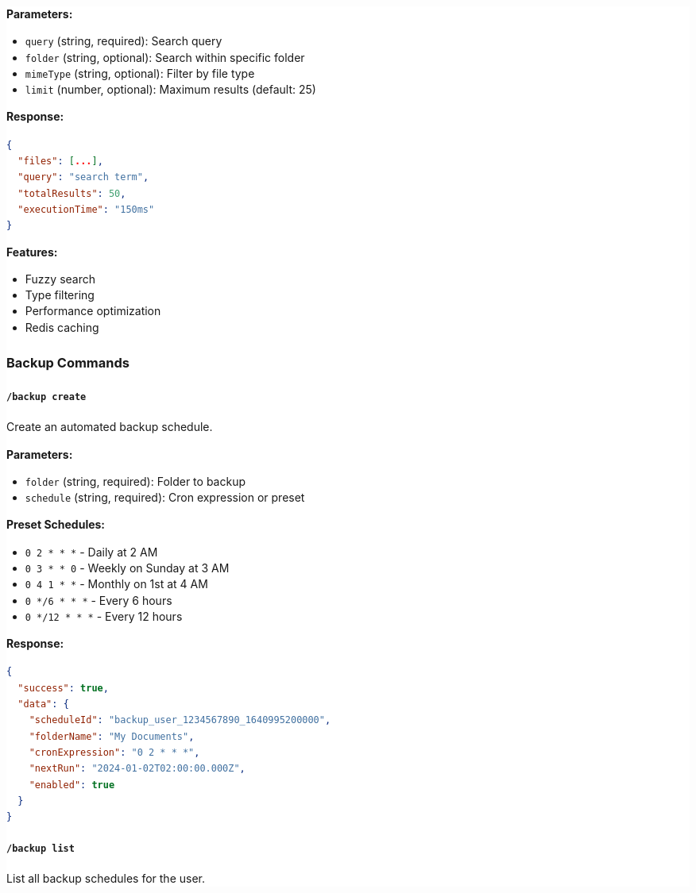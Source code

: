 **Parameters:**
- `query` (string, required): Search query
- `folder` (string, optional): Search within specific folder
- `mimeType` (string, optional): Filter by file type
- `limit` (number, optional): Maximum results (default: 25)

**Response:**
```json
{
  "files": [...],
  "query": "search term",
  "totalResults": 50,
  "executionTime": "150ms"
}
```

**Features:**
- Fuzzy search
- Type filtering
- Performance optimization
- Redis caching

### Backup Commands

#### `/backup create`
Create an automated backup schedule.

**Parameters:**
- `folder` (string, required): Folder to backup
- `schedule` (string, required): Cron expression or preset

**Preset Schedules:**
- `0 2 * * *` - Daily at 2 AM
- `0 3 * * 0` - Weekly on Sunday at 3 AM
- `0 4 1 * *` - Monthly on 1st at 4 AM
- `0 */6 * * *` - Every 6 hours
- `0 */12 * * *` - Every 12 hours

**Response:**
```json
{
  "success": true,
  "data": {
    "scheduleId": "backup_user_1234567890_1640995200000",
    "folderName": "My Documents",
    "cronExpression": "0 2 * * *",
    "nextRun": "2024-01-02T02:00:00.000Z",
    "enabled": true
  }
}
```

#### `/backup list`
List all backup schedules for the user.
